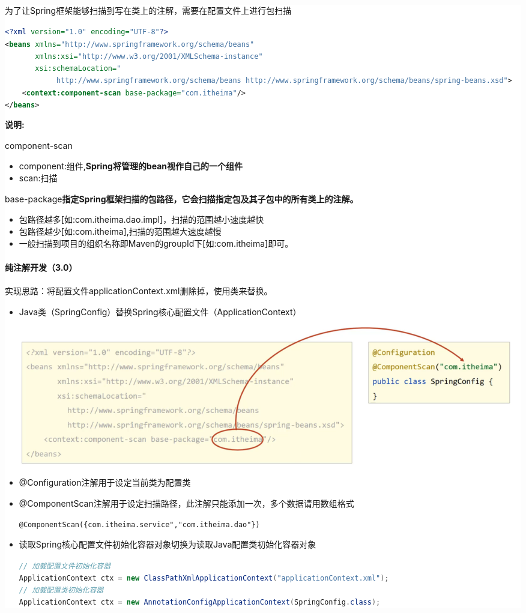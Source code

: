 为了让Spring框架能够扫描到写在类上的注解，需要在配置文件上进行包扫描

```xml
<?xml version="1.0" encoding="UTF-8"?>
<beans xmlns="http://www.springframework.org/schema/beans"
       xmlns:xsi="http://www.w3.org/2001/XMLSchema-instance"
       xsi:schemaLocation="
            http://www.springframework.org/schema/beans http://www.springframework.org/schema/beans/spring-beans.xsd">
    <context:component-scan base-package="com.itheima"/>
</beans>
```

**说明:**

component-scan

* component:组件,**Spring将管理的bean视作自己的一个组件**
* scan:扫描

base-package**指定Spring框架扫描的包路径，它会扫描指定包及其子包中的所有类上的注解。**

* 包路径越多[如:com.itheima.dao.impl]，扫描的范围越小速度越快
* 包路径越少[如:com.itheima],扫描的范围越大速度越慢
* 一般扫描到项目的组织名称即Maven的groupId下[如:com.itheima]即可。

#### 纯注解开发（3.0）

实现思路：将配置文件applicationContext.xml删除掉，使用类来替换。

* Java类（SpringConfig）替换Spring核心配置文件（ApplicationContext）

  <img src="SSM\1630029254372.png" alt="1630029254372" style="zoom:80%;" />

* @Configuration注解用于设定当前类为配置类

* @ComponentScan注解用于设定扫描路径，此注解只能添加一次，多个数据请用数组格式

  ```
  @ComponentScan({com.itheima.service","com.itheima.dao"})
  ```

* 读取Spring核心配置文件初始化容器对象切换为读取Java配置类初始化容器对象

  ```java
  // 加载配置文件初始化容器
  ApplicationContext ctx = new ClassPathXmlApplicationContext("applicationContext.xml");
  // 加载配置类初始化容器
  ApplicationContext ctx = new AnnotationConfigApplicationContext(SpringConfig.class);
  ```
